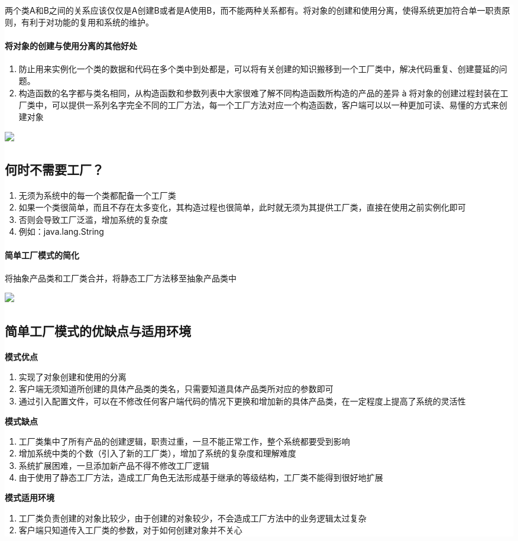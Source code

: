 两个类A和B之间的关系应该仅仅是A创建B或者是A使用B，而不能两种关系都有。将对象的创建和使用分离，使得系统更加符合单一职责原则，有利于对功能的复用和系统的维护。

#### 将对象的创建与使用分离的其他好处

1. 防止用来实例化一个类的数据和代码在多个类中到处都是，可以将有关创建的知识搬移到一个工厂类中，解决代码重复、创建蔓延的问题。
2. 构造函数的名字都与类名相同，从构造函数和参数列表中大家很难了解不同构造函数所构造的产品的差异 à 将对象的创建过程封装在工厂类中，可以提供一系列名字完全不同的工厂方法，每一个工厂方法对应一个构造函数，客户端可以以一种更加可读、易懂的方式来创建对象

![](https://gitee.com/nateshao/images/raw/master/img/20211009192913.png)

## 何时不需要工厂？

1. 无须为系统中的每一个类都配备一个工厂类
2. 如果一个类很简单，而且不存在太多变化，其构造过程也很简单，此时就无须为其提供工厂类，直接在使用之前实例化即可
3. 否则会导致工厂泛滥，增加系统的复杂度
4. 例如：java.lang.String

#### 简单工厂模式的简化

将抽象产品类和工厂类合并，将静态工厂方法移至抽象产品类中

![](https://gitee.com/nateshao/images/raw/master/img/20211009194437.png)

## 简单工厂模式的优缺点与适用环境

**模式优点**

1. 实现了对象创建和使用的分离
2. 客户端无须知道所创建的具体产品类的类名，只需要知道具体产品类所对应的参数即可
3. 通过引入配置文件，可以在不修改任何客户端代码的情况下更换和增加新的具体产品类，在一定程度上提高了系统的灵活性

**模式缺点**

1. 工厂类集中了所有产品的创建逻辑，职责过重，一旦不能正常工作，整个系统都要受到影响
2. 增加系统中类的个数（引入了新的工厂类），增加了系统的复杂度和理解难度
3. 系统扩展困难，一旦添加新产品不得不修改工厂逻辑
4. 由于使用了静态工厂方法，造成工厂角色无法形成基于继承的等级结构，工厂类不能得到很好地扩展

**模式适用环境**

1. 工厂类负责创建的对象比较少，由于创建的对象较少，不会造成工厂方法中的业务逻辑太过复杂
2. 客户端只知道传入工厂类的参数，对于如何创建对象并不关心

